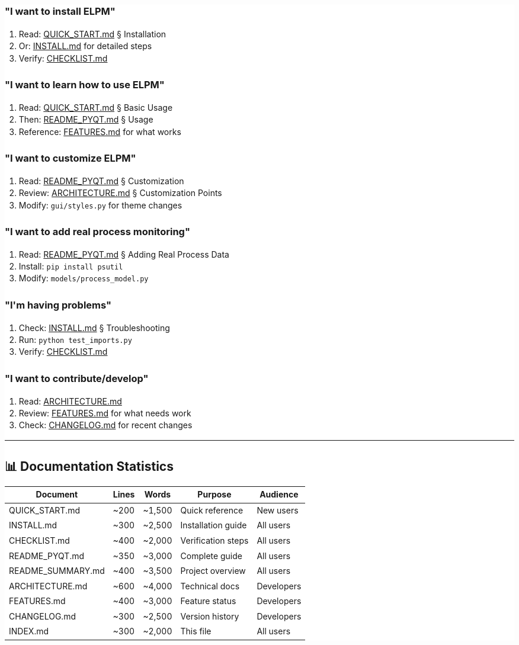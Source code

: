 ### "I want to install ELPM"
1. Read: [QUICK_START.md](QUICK_START.md) § Installation
2. Or: [INSTALL.md](INSTALL.md) for detailed steps
3. Verify: [CHECKLIST.md](CHECKLIST.md)

### "I want to learn how to use ELPM"
1. Read: [QUICK_START.md](QUICK_START.md) § Basic Usage
2. Then: [README_PYQT.md](README_PYQT.md) § Usage
3. Reference: [FEATURES.md](FEATURES.md) for what works

### "I want to customize ELPM"
1. Read: [README_PYQT.md](README_PYQT.md) § Customization
2. Review: [ARCHITECTURE.md](ARCHITECTURE.md) § Customization Points
3. Modify: `gui/styles.py` for theme changes

### "I want to add real process monitoring"
1. Read: [README_PYQT.md](README_PYQT.md) § Adding Real Process Data
2. Install: `pip install psutil`
3. Modify: `models/process_model.py`

### "I'm having problems"
1. Check: [INSTALL.md](INSTALL.md) § Troubleshooting
2. Run: `python test_imports.py`
3. Verify: [CHECKLIST.md](CHECKLIST.md)

### "I want to contribute/develop"
1. Read: [ARCHITECTURE.md](ARCHITECTURE.md)
2. Review: [FEATURES.md](FEATURES.md) for what needs work
3. Check: [CHANGELOG.md](CHANGELOG.md) for recent changes

---

## 📊 Documentation Statistics

| Document | Lines | Words | Purpose | Audience |
|----------|-------|-------|---------|----------|
| QUICK_START.md | ~200 | ~1,500 | Quick reference | New users |
| INSTALL.md | ~300 | ~2,500 | Installation guide | All users |
| CHECKLIST.md | ~400 | ~2,000 | Verification steps | All users |
| README_PYQT.md | ~350 | ~3,000 | Complete guide | All users |
| README_SUMMARY.md | ~400 | ~3,500 | Project overview | All users |
| ARCHITECTURE.md | ~600 | ~4,000 | Technical docs | Developers |
| FEATURES.md | ~400 | ~3,000 | Feature status | Developers |
| CHANGELOG.md | ~300 | ~2,500 | Version history | Developers |
| INDEX.md | ~300 | ~2,000 | This file | All users |
